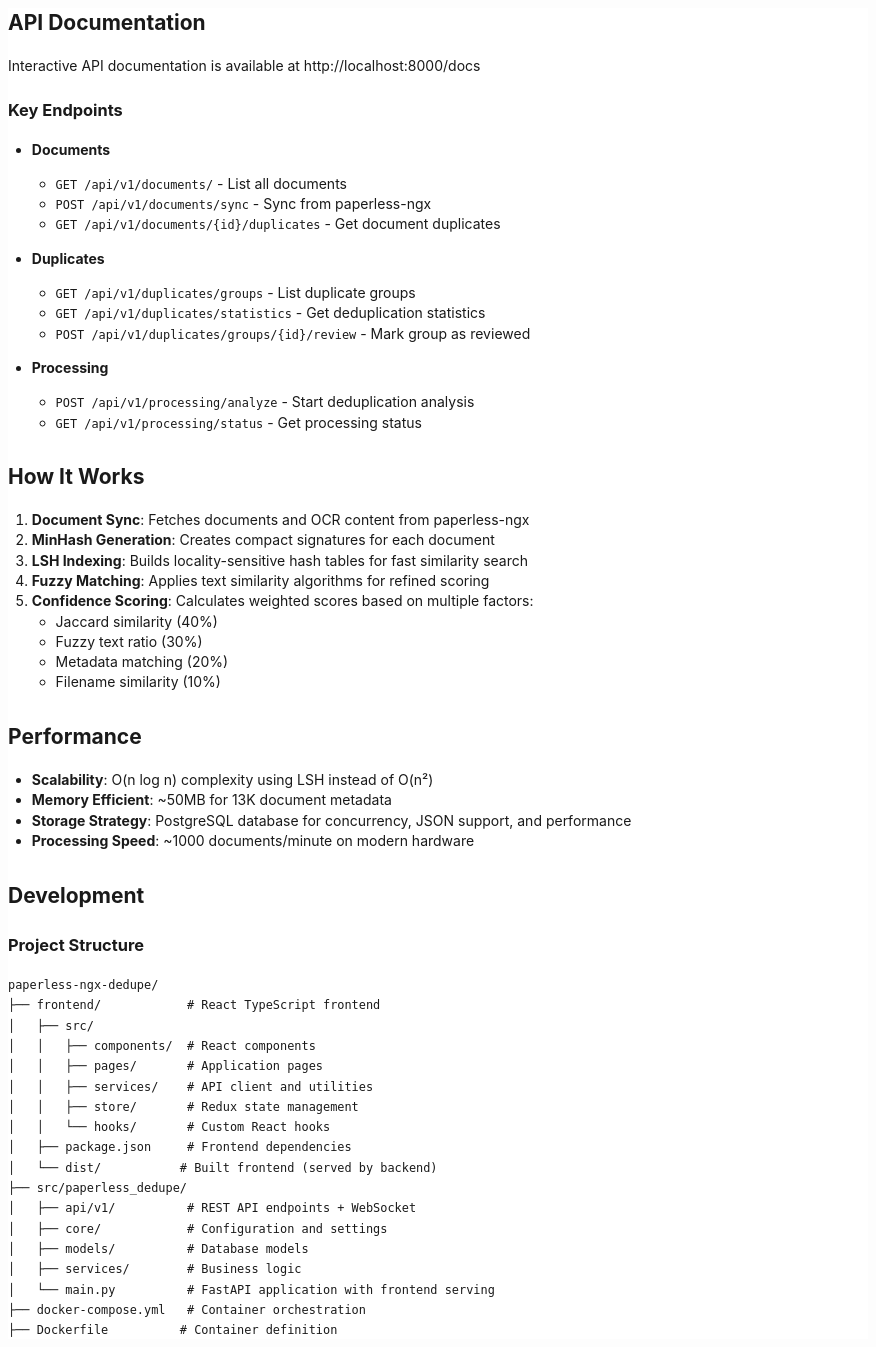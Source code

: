## API Documentation

Interactive API documentation is available at http://localhost:8000/docs

### Key Endpoints

- **Documents**

  - `GET /api/v1/documents/` - List all documents
  - `POST /api/v1/documents/sync` - Sync from paperless-ngx
  - `GET /api/v1/documents/{id}/duplicates` - Get document duplicates

- **Duplicates**

  - `GET /api/v1/duplicates/groups` - List duplicate groups
  - `GET /api/v1/duplicates/statistics` - Get deduplication statistics
  - `POST /api/v1/duplicates/groups/{id}/review` - Mark group as reviewed

- **Processing**
  - `POST /api/v1/processing/analyze` - Start deduplication analysis
  - `GET /api/v1/processing/status` - Get processing status

## How It Works

1. **Document Sync**: Fetches documents and OCR content from paperless-ngx
2. **MinHash Generation**: Creates compact signatures for each document
3. **LSH Indexing**: Builds locality-sensitive hash tables for fast similarity search
4. **Fuzzy Matching**: Applies text similarity algorithms for refined scoring
5. **Confidence Scoring**: Calculates weighted scores based on multiple factors:
   - Jaccard similarity (40%)
   - Fuzzy text ratio (30%)
   - Metadata matching (20%)
   - Filename similarity (10%)

## Performance

- **Scalability**: O(n log n) complexity using LSH instead of O(n²)
- **Memory Efficient**: ~50MB for 13K document metadata
- **Storage Strategy**: PostgreSQL database for concurrency, JSON support, and performance
- **Processing Speed**: ~1000 documents/minute on modern hardware

## Development

### Project Structure

```
paperless-ngx-dedupe/
├── frontend/            # React TypeScript frontend
│   ├── src/
│   │   ├── components/  # React components
│   │   ├── pages/       # Application pages
│   │   ├── services/    # API client and utilities
│   │   ├── store/       # Redux state management
│   │   └── hooks/       # Custom React hooks
│   ├── package.json     # Frontend dependencies
│   └── dist/           # Built frontend (served by backend)
├── src/paperless_dedupe/
│   ├── api/v1/          # REST API endpoints + WebSocket
│   ├── core/            # Configuration and settings
│   ├── models/          # Database models
│   ├── services/        # Business logic
│   └── main.py          # FastAPI application with frontend serving
├── docker-compose.yml   # Container orchestration
├── Dockerfile          # Container definition
```